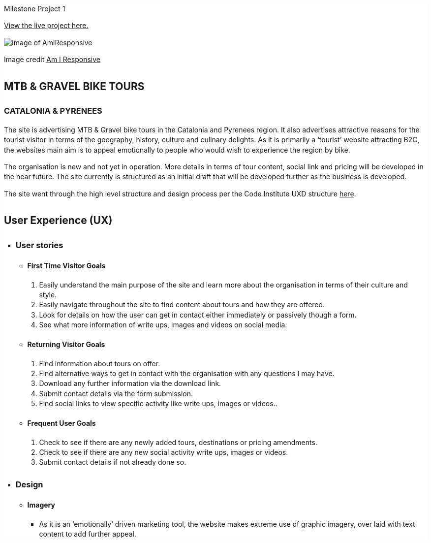 Milestone Project 1


[View the live project here.](https://readri205.github.io/MS1Clone/)

![Image of AmiResponsive](https://github.com/Readri205/my-first-milestone-project/blob/master/assets/images/amiresponsive.png)

Image credit [Am I Responsive](http://ami.responsivedesign.is/#)

<h2>MTB & GRAVEL BIKE TOURS</h2>

<h3>CATALONIA & PYRENEES</h3>

The site is advertising MTB & Gravel bike tours in the Catalonia and Pyrenees region. It also advertises attractive reasons for the tourist visitor in terms of the geography, history, culture and culinary delights. As it is primarily a ‘tourist’ website attracting B2C, the websites main aim is to appeal emotionally to people who would wish to experience the region by bike.

The organisation is new and not yet in operation. More details in terms of tour content, social link and pricing will be developed in the near future. The site currently is structured as an initial draft that will be developed further as the business is developed.

The site went through the high level structure and design process per the Code Institute UXD structure [here](https://github.com/Readri205/my-first-milestone-project/blob/master/assets/documents/CI%20-%20Milestone%20Project%201%20(Richard%20Read).pdf).

## User Experience (UX)

-   ### User stories

    -   #### First Time Visitor Goals

        1. Easily understand the main purpose of the site and learn more about the organisation in terms of their culture and style.
        2. Easily navigate throughout the site to find content about tours and how they are offered.
        3. Look for details on how the user can get in contact either immediately or passively though a form.
        4. See what more information of write ups, images and videos on social media.

    -   #### Returning Visitor Goals

        1. Find information about tours on offer.
        2. Find alternative ways to get in contact with the organisation with any questions I may have.
        3. Download any further information via the download link.
        4. Submit contact details via the form submission.
        5. Find social links to view specific activity like write ups, images or videos..

    -   #### Frequent User Goals
        1. Check to see if there are any newly added tours, destinations or pricing amendments.
        2. Check to see if there are any new social activity write ups, images or videos.
        3. Submit contact details if not already done so.

-   ### Design

    -   #### Imagery
        -   As it is an ‘emotionally’ driven marketing tool, the website makes extreme use of graphic imagery, over laid with text content to add further appeal.
